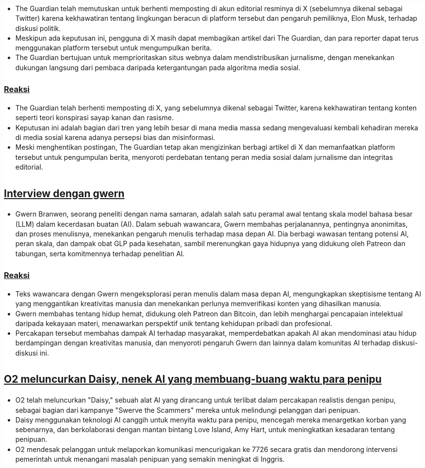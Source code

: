 - The Guardian telah memutuskan untuk berhenti memposting di akun editorial resminya di X (sebelumnya dikenal sebagai Twitter) karena kekhawatiran tentang lingkungan beracun di platform tersebut dan pengaruh pemiliknya, Elon Musk, terhadap diskusi politik.
- Meskipun ada keputusan ini, pengguna di X masih dapat membagikan artikel dari The Guardian, dan para reporter dapat terus menggunakan platform tersebut untuk mengumpulkan berita.
- The Guardian bertujuan untuk memprioritaskan situs webnya dalam mendistribusikan jurnalisme, dengan menekankan dukungan langsung dari pembaca daripada ketergantungan pada algoritma media sosial.

### [Reaksi](https://news.ycombinator.com/item?id=42129924)

- The Guardian telah berhenti memposting di X, yang sebelumnya dikenal sebagai Twitter, karena kekhawatiran tentang konten seperti teori konspirasi sayap kanan dan rasisme.
- Keputusan ini adalah bagian dari tren yang lebih besar di mana media massa sedang mengevaluasi kembali kehadiran mereka di media sosial karena adanya persepsi bias dan misinformasi.
- Meski menghentikan postingan, The Guardian tetap akan mengizinkan berbagi artikel di X dan memanfaatkan platform tersebut untuk pengumpulan berita, menyoroti perdebatan tentang peran media sosial dalam jurnalisme dan integritas editorial.

## [Interview dengan gwern](https://www.dwarkeshpatel.com/p/gwern-branwen)

- Gwern Branwen, seorang peneliti dengan nama samaran, adalah salah satu peramal awal tentang skala model bahasa besar (LLM) dalam kecerdasan buatan (AI). Dalam sebuah wawancara, Gwern membahas perjalanannya, pentingnya anonimitas, dan proses menulisnya, menekankan pengaruh menulis terhadap masa depan AI. Dia berbagi wawasan tentang potensi AI, peran skala, dan dampak obat GLP pada kesehatan, sambil merenungkan gaya hidupnya yang didukung oleh Patreon dan tabungan, serta komitmennya terhadap penelitian AI.

### [Reaksi](https://news.ycombinator.com/item?id=42134315)

- Teks wawancara dengan Gwern mengeksplorasi peran menulis dalam masa depan AI, mengungkapkan skeptisisme tentang AI yang menggantikan kreativitas manusia dan menekankan perlunya memverifikasi konten yang dihasilkan manusia.
- Gwern membahas tentang hidup hemat, didukung oleh Patreon dan Bitcoin, dan lebih menghargai pencapaian intelektual daripada kekayaan materi, menawarkan perspektif unik tentang kehidupan pribadi dan profesional.
- Percakapan tersebut membahas dampak AI terhadap masyarakat, memperdebatkan apakah AI akan mendominasi atau hidup berdampingan dengan kreativitas manusia, dan menyoroti pengaruh Gwern dan lainnya dalam komunitas AI terhadap diskusi-diskusi ini.

## [O2 meluncurkan Daisy, nenek AI yang membuang-buang waktu para penipu](https://news.virginmediao2.co.uk/o2-unveils-daisy-the-ai-granny-wasting-scammers-time/)

- O2 telah meluncurkan "Daisy," sebuah alat AI yang dirancang untuk terlibat dalam percakapan realistis dengan penipu, sebagai bagian dari kampanye "Swerve the Scammers" mereka untuk melindungi pelanggan dari penipuan.
- Daisy menggunakan teknologi AI canggih untuk menyita waktu para penipu, mencegah mereka menargetkan korban yang sebenarnya, dan berkolaborasi dengan mantan bintang Love Island, Amy Hart, untuk meningkatkan kesadaran tentang penipuan.
- O2 mendesak pelanggan untuk melaporkan komunikasi mencurigakan ke 7726 secara gratis dan mendorong intervensi pemerintah untuk menangani masalah penipuan yang semakin meningkat di Inggris.
